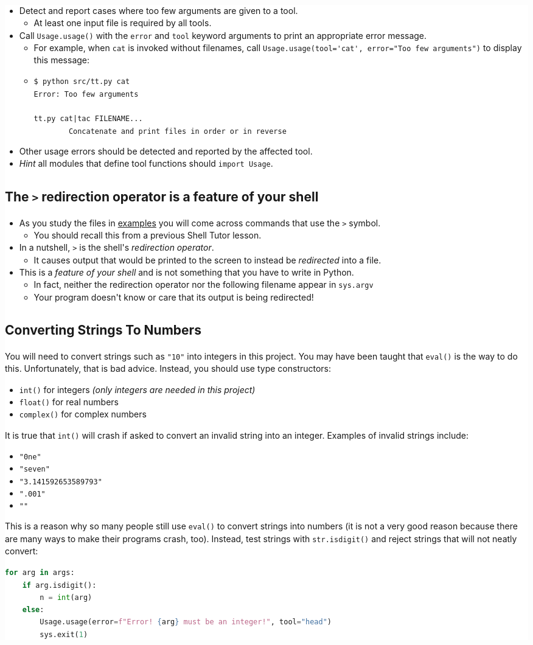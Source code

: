 *   Detect and report cases where too few arguments are given to a tool.
    *   At least one input file is required by all tools.
*   Call `Usage.usage()` with the `error` and `tool` keyword arguments to print an appropriate error message.
    *   For example, when `cat` is invoked without filenames, call `Usage.usage(tool='cat', error="Too few arguments")` to display this message:
    *   ```
        $ python src/tt.py cat
        Error: Too few arguments

        tt.py cat|tac FILENAME...
                Concatenate and print files in order or in reverse
        ```
*   Other usage errors should be detected and reported by the affected tool.
*   *Hint* all modules that define tool functions should `import Usage`.



## The `>` redirection operator is a feature of your shell

*   As you study the files in [examples](./examples) you will come across commands that use the `>` symbol.
    *   You should recall this from a previous Shell Tutor lesson.
*   In a nutshell, `>` is the shell's *redirection operator*.
    *   It causes output that would be printed to the screen to instead be *redirected* into a file.
*   This is a *feature of your shell* and is not something that you have to write in Python.
    *   In fact, neither the redirection operator nor the following filename appear in `sys.argv`
    *   Your program doesn't know or care that its output is being redirected!



## Converting Strings To Numbers

You will need to convert strings such as `"10"` into integers in this project.  You may have been taught that `eval()` is the way to do this.  Unfortunately, that is bad advice.  Instead, you should use type constructors:

*   `int()` for integers *(only integers are needed in this project)*
*   `float()` for real numbers
*   `complex()` for complex numbers


It is true that `int()` will crash if asked to convert an invalid string into an integer.  Examples of invalid strings include:

*   `"0ne"`
*   `"seven"`
*   `"3.141592653589793"`
*   `".001"`
*   `""`

This is a reason why so many people still use `eval()` to convert strings into numbers (it is not a very good reason because there are many ways to make their programs crash, too).  Instead, test strings with `str.isdigit()` and reject strings that will not neatly convert:

```python
for arg in args:
    if arg.isdigit():
        n = int(arg)
    else:
        Usage.usage(error=f"Error! {arg} must be an integer!", tool="head")
        sys.exit(1)
```
